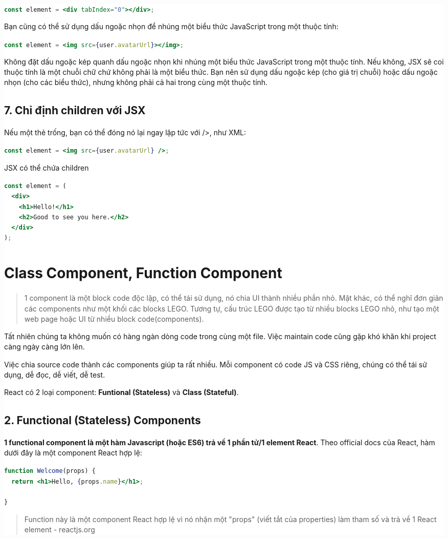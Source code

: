 ```jsx
const element = <div tabIndex="0"></div>;
```
Bạn cũng có thể sử dụng dấu ngoặc nhọn để nhúng một biểu thức JavaScript trong một thuộc tính:
```jsx
const element = <img src={user.avatarUrl}></img>;
```

Không đặt dấu ngoặc kép quanh dấu ngoặc nhọn khi nhúng một biểu thức JavaScript trong một thuộc tính. Nếu không, JSX sẽ coi thuộc tính là một chuỗi chữ chứ không phải là một biểu thức. Bạn nên sử dụng dấu ngoặc kép (cho giá trị chuỗi) hoặc dấu ngoặc nhọn (cho các biểu thức), nhưng không phải cả hai trong cùng một thuộc tính.
## 7. Chỉ định children với JSX
Nếu một thẻ trống, bạn có thể đóng nó lại ngay lập tức với />, như XML:
```jsx
const element = <img src={user.avatarUrl} />;
```
JSX có thể chứa children
```jsx
const element = (
  <div>
    <h1>Hello!</h1>
    <h2>Good to see you here.</h2>
  </div>
);
```
# Class Component, Function Component

>1 component là một block code độc lập, có thể tái sử dụng, nó chia UI thành nhiều phần nhỏ. Mặt khác, có thể nghĩ đơn giản các components như một khối các blocks LEGO. Tương tự, cấu trúc LEGO được tạo từ nhiều blocks LEGO nhỏ, như tạo một web page hoặc UI từ nhiều block code(components).


Tất nhiên chúng ta không muốn có hàng ngàn dòng code trong cùng một file. Việc maintain code cũng gặp khó khăn khi project càng ngày càng lớn lên.

Việc chia source code thành các components giúp ta rất nhiều. Mỗi component có code JS và CSS riêng, chúng có thể tái sử dụng, dễ đọc, dễ viết, dễ test.

React có 2 loại component: **Funtional (Stateless)** và **Class (Stateful)**.

## 2. Functional (Stateless) Components
**1 functional component là một hàm Javascript (hoặc ES6) trả về 1 phần tử/1 element React**. Theo official docs của React, hàm dưới đây là một component React hợp lệ:
```jsx
function Welcome(props) {
  return <h1>Hello, {props.name}</h1>;
  
}

```
>Function này là một component React hợp lệ vì nó nhận một "props" (viết tắt của properties) làm tham số và trả về 1 React element - reactjs.org
